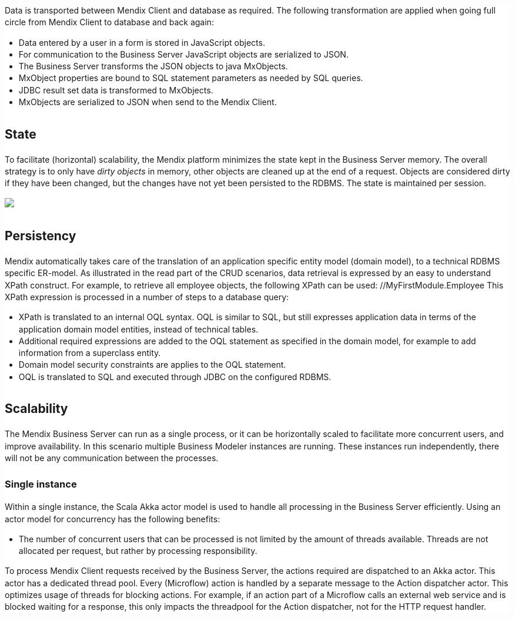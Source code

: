 Data is transported between Mendix Client and database as required. The following transformation are applied when going full circle from Mendix Client to database and back again:

*   Data entered by a user in a form is stored in JavaScript objects.
*   For communication to the Business Server JavaScript objects are serialized to JSON.
*   The Business Server transforms the JSON objects to java MxObjects.
*   MxObject properties are bound to SQL statement parameters as needed by SQL queries.
*   JDBC result set data is transformed to MxObjects.
*   MxObjects are serialized to JSON when send to the Mendix Client.

## State

To facilitate (horizontal) scalability, the Mendix platform minimizes the state kept in the Business Server memory. The overall strategy is to only have _dirty objects_ in memory, other objects are cleaned up at the end of a request. Objects are considered dirty if they have been changed, but the changes have not yet been persisted to the RDBMS. The state is maintained per session.

![](attachments/19202918/19399036.png)

## Persistency

Mendix automatically takes care of the translation of an application specific entity model (domain model), to a technical RDBMS specific ER-model. As illustrated in the read part of the CRUD scenarios, data retrieval is expressed by an easy to understand XPath construct.
For example, to retrieve all employee objects, the following XPath can be used:
//MyFirstModule.Employee
This XPath expression is processed in a number of steps to a database query:

*   XPath is translated to an internal OQL syntax. OQL is similar to SQL, but still expresses application data in terms of the application domain model entities, instead of technical tables.
*   Additional required expressions are added to the OQL statement as specified in the domain model, for example to add information from a superclass entity.
*   Domain model security constraints are applies to the OQL statement.
*   OQL is translated to SQL and executed through JDBC on the configured RDBMS.

## Scalability

The Mendix Business Server can run as a single process, or it can be horizontally scaled to facilitate more concurrent users, and improve availability. In this scenario multiple Business Modeler instances are running. These instances run independently, there will not be any communication between the processes.

### Single instance

Within a single instance, the Scala Akka actor model is used to handle all processing in the Business Server efficiently.
Using an actor model for concurrency has the following benefits:

*   The number of concurrent users that can be processed is not limited by the amount of threads available. Threads are not allocated per request, but rather by processing responsibility.

To process Mendix Client requests received by the Business Server, the actions required are dispatched to an Akka actor. This actor has a dedicated thread pool. Every (Microflow) action is handled by a separate message to the Action dispatcher actor. This optimizes usage of threads for blocking actions. For example, if an action part of a Microflow calls an external web service and is blocked waiting for a response, this only impacts the threadpool for the Action dispatcher, not for the HTTP request handler.
